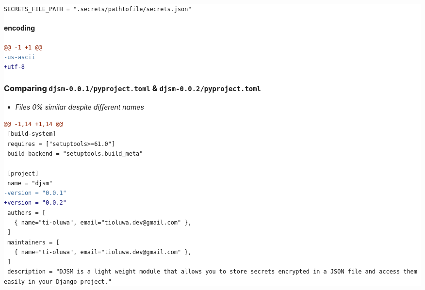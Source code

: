  ```
 SECRETS_FILE_PATH = ".secrets/pathtofile/secrets.json"
```

#### encoding

```diff
@@ -1 +1 @@
-us-ascii
+utf-8
```

### Comparing `djsm-0.0.1/pyproject.toml` & `djsm-0.0.2/pyproject.toml`

 * *Files 0% similar despite different names*

```diff
@@ -1,14 +1,14 @@
 [build-system]
 requires = ["setuptools>=61.0"]
 build-backend = "setuptools.build_meta"
 
 [project]
 name = "djsm"
-version = "0.0.1"
+version = "0.0.2"
 authors = [
   { name="ti-oluwa", email="tioluwa.dev@gmail.com" },
 ]
 maintainers = [
   { name="ti-oluwa", email="tioluwa.dev@gmail.com" },
 ]
 description = "DJSM is a light weight module that allows you to store secrets encrypted in a JSON file and access them easily in your Django project."
```

